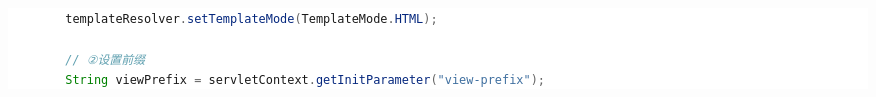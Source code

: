 ```java
        templateResolver.setTemplateMode(TemplateMode.HTML);

        // ②设置前缀
        String viewPrefix = servletContext.getInitParameter("view-prefix");
